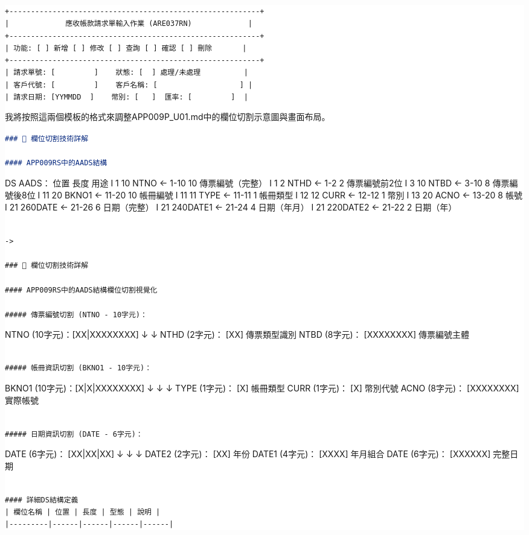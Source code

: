 ```plaintext
+----------------------------------------------------------+
|             應收帳款請求單輸入作業 (ARE037RN)             |
+----------------------------------------------------------+
| 功能: [ ] 新增 [ ] 修改 [ ] 查詢 [ ] 確認 [ ] 刪除       |
+----------------------------------------------------------+
| 請求單號: [         ]    狀態: [  ] 處理/未處理          |
| 客戶代號: [         ]    客戶名稱: [                   ] |
| 請求日期: [YYMMDD  ]    幣別: [   ]  匯率: [         ]  |

```

我將按照這兩個模板的格式來調整APP009P_U01.md中的欄位切割示意圖與畫面布局。

```markdown
### 🎯 欄位切割技術詳解

#### APP009RS中的AADS結構
```
DS AADS：                    位置    長度   用途
I                1  10 NTNO  ←  1-10   10   傳票編號（完整）
I                1   2 NTHD  ←  1-2    2    傳票編號前2位
I                3  10 NTBD  ←  3-10   8    傳票編號後8位
I               11  20 BKNO1 ← 11-20   10   帳冊編號
I               11  11 TYPE  ← 11-11   1    帳冊類型
I               12  12 CURR  ← 12-12   1    幣別
I               13  20 ACNO  ← 13-20   8    帳號
I               21  260DATE  ← 21-26   6    日期（完整）
I               21  240DATE1 ← 21-24   4    日期（年月）
I               21  220DATE2 ← 21-22   2    日期（年）
```

->

### 🎯 欄位切割技術詳解

#### APP009RS中的AADS結構欄位切割視覺化

##### 傳票編號切割 (NTNO - 10字元)：
```
NTNO (10字元)：[XX|XXXXXXXX]
                ↓      ↓
NTHD (2字元)： [XX]           傳票類型識別
NTBD (8字元)：   [XXXXXXXX]   傳票編號主體
```

##### 帳冊資訊切割 (BKNO1 - 10字元)：
```
BKNO1 (10字元)：[X|X|XXXXXXXX]
                 ↓ ↓      ↓
TYPE (1字元)：  [X]             帳冊類型
CURR (1字元)：   [X]            幣別代號
ACNO (8字元)：    [XXXXXXXX]    實際帳號
```

##### 日期資訊切割 (DATE - 6字元)：
```
DATE (6字元)：  [XX|XX|XX]
                ↓  ↓  ↓
DATE2 (2字元)： [XX]        年份
DATE1 (4字元)： [XXXX]      年月組合
DATE (6字元)：  [XXXXXX]    完整日期
```

#### 詳細DS結構定義
| 欄位名稱 | 位置 | 長度 | 型態 | 說明 |
|---------|------|------|------|------|
```